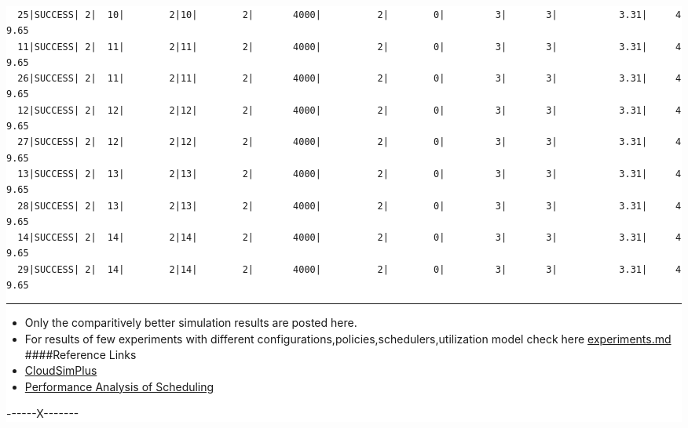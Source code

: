       25|SUCCESS| 2|  10|        2|10|        2|       4000|          2|        0|         3|       3|           3.31|     49.65
      11|SUCCESS| 2|  11|        2|11|        2|       4000|          2|        0|         3|       3|           3.31|     49.65
      26|SUCCESS| 2|  11|        2|11|        2|       4000|          2|        0|         3|       3|           3.31|     49.65
      12|SUCCESS| 2|  12|        2|12|        2|       4000|          2|        0|         3|       3|           3.31|     49.65
      27|SUCCESS| 2|  12|        2|12|        2|       4000|          2|        0|         3|       3|           3.31|     49.65
      13|SUCCESS| 2|  13|        2|13|        2|       4000|          2|        0|         3|       3|           3.31|     49.65
      28|SUCCESS| 2|  13|        2|13|        2|       4000|          2|        0|         3|       3|           3.31|     49.65
      14|SUCCESS| 2|  14|        2|14|        2|       4000|          2|        0|         3|       3|           3.31|     49.65
      29|SUCCESS| 2|  14|        2|14|        2|       4000|          2|        0|         3|       3|           3.31|     49.65
--------------------------------------------------------------------------------------------------------------------------------


- Only the comparitively better simulation results are posted here.
- For results of few experiments with different configurations,policies,schedulers,utilization model check here [experiments.md](experiments.md)
####Reference Links
- [CloudSimPlus](https://javadoc.io/doc/org.cloudsimplus/cloudsim-plus/latest/index.html)
- [Performance Analysis of Scheduling](https://www.ijrdet.com/files/Volume8Issue2/IJRDET_0219_07.pdf)


------X-------